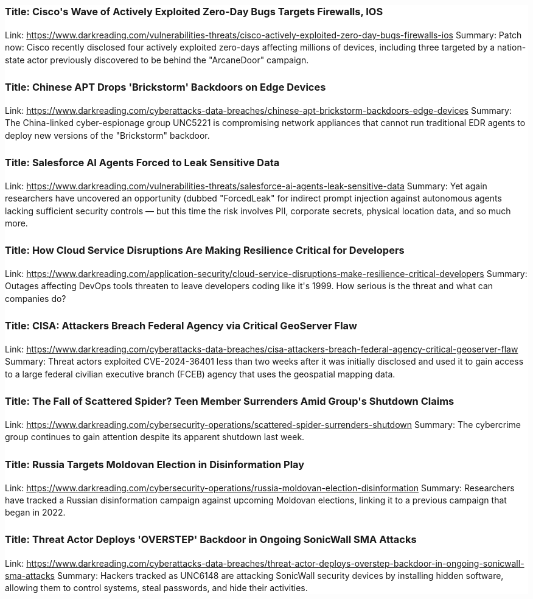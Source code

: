 ### Title: Cisco's Wave of Actively Exploited Zero-Day Bugs Targets Firewalls, IOS
Link: https://www.darkreading.com/vulnerabilities-threats/cisco-actively-exploited-zero-day-bugs-firewalls-ios
Summary: Patch now: Cisco recently disclosed four actively exploited zero-days affecting millions of devices, including three targeted by a nation-state actor previously discovered to be behind the &quot;ArcaneDoor&quot; campaign.

### Title: Chinese APT Drops 'Brickstorm' Backdoors on Edge Devices
Link: https://www.darkreading.com/cyberattacks-data-breaches/chinese-apt-brickstorm-backdoors-edge-devices
Summary: The China-linked cyber-espionage group UNC5221 is compromising network appliances that cannot run traditional EDR agents to deploy new versions of the &quot;Brickstorm&quot; backdoor.

### Title: Salesforce AI Agents Forced to Leak Sensitive Data
Link: https://www.darkreading.com/vulnerabilities-threats/salesforce-ai-agents-leak-sensitive-data
Summary: Yet again researchers have uncovered an opportunity (dubbed &quot;ForcedLeak&quot; for indirect prompt injection against autonomous agents lacking sufficient security controls — but this time the risk involves PII, corporate secrets, physical location data, and so much more.

### Title: How Cloud Service Disruptions Are Making Resilience Critical for Developers
Link: https://www.darkreading.com/application-security/cloud-service-disruptions-make-resilience-critical-developers
Summary: Outages affecting DevOps tools threaten to leave developers coding like it's 1999. How serious is the threat and what can companies do?

### Title: CISA: Attackers Breach Federal Agency via Critical GeoServer Flaw
Link: https://www.darkreading.com/cyberattacks-data-breaches/cisa-attackers-breach-federal-agency-critical-geoserver-flaw
Summary: Threat actors exploited CVE-2024-36401 less than two weeks after it was initially disclosed and used it to gain access to a large federal civilian executive branch (FCEB) agency that uses the geospatial mapping data.

### Title: The Fall of Scattered Spider? Teen Member Surrenders Amid Group's Shutdown Claims
Link: https://www.darkreading.com/cybersecurity-operations/scattered-spider-surrenders-shutdown
Summary: The cybercrime group continues to gain attention despite its apparent shutdown last week.

### Title: Russia Targets Moldovan Election in Disinformation Play
Link: https://www.darkreading.com/cybersecurity-operations/russia-moldovan-election-disinformation
Summary: Researchers have tracked a Russian disinformation campaign against upcoming Moldovan elections, linking it to a previous campaign that began in 2022.

### Title: Threat Actor Deploys 'OVERSTEP' Backdoor in Ongoing SonicWall SMA Attacks
Link: https://www.darkreading.com/cyberattacks-data-breaches/threat-actor-deploys-overstep-backdoor-in-ongoing-sonicwall-sma-attacks
Summary: Hackers tracked as UNC6148 are attacking SonicWall security devices by installing hidden software, allowing them to control systems, steal passwords, and hide their activities.
